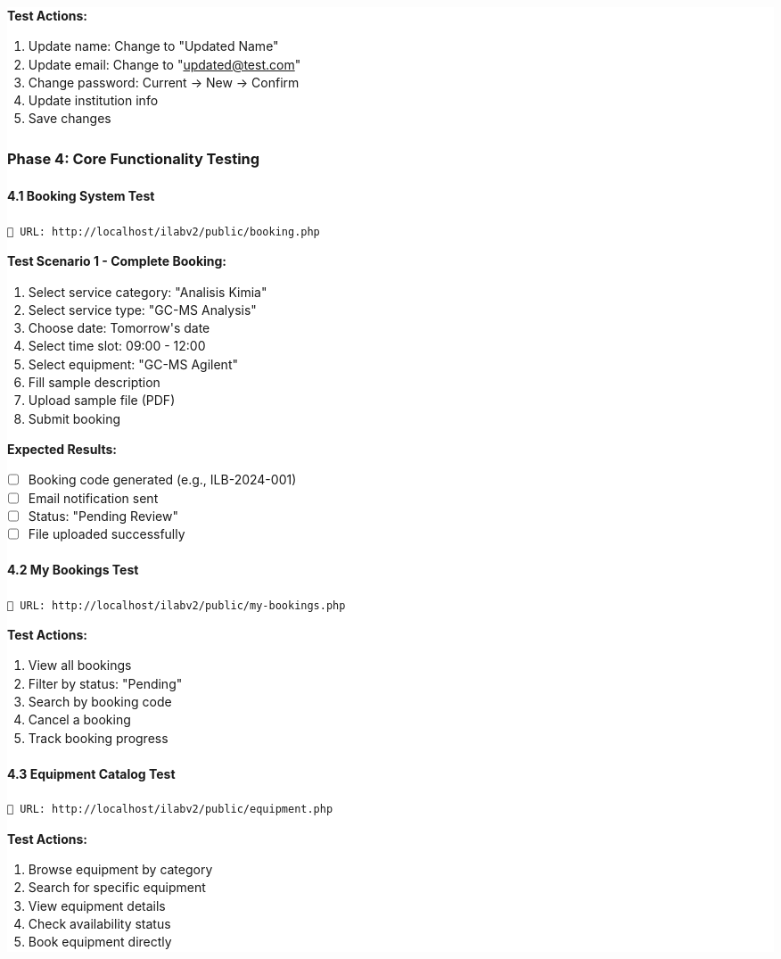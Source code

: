 **Test Actions:**
1. Update name: Change to "Updated Name"
2. Update email: Change to "updated@test.com"
3. Change password: Current → New → Confirm
4. Update institution info
5. Save changes

### Phase 4: Core Functionality Testing

#### 4.1 Booking System Test
```
🔗 URL: http://localhost/ilabv2/public/booking.php
```

**Test Scenario 1 - Complete Booking:**
1. Select service category: "Analisis Kimia"
2. Select service type: "GC-MS Analysis"
3. Choose date: Tomorrow's date
4. Select time slot: 09:00 - 12:00
5. Select equipment: "GC-MS Agilent"
6. Fill sample description
7. Upload sample file (PDF)
8. Submit booking

**Expected Results:**
- [ ] Booking code generated (e.g., ILB-2024-001)
- [ ] Email notification sent
- [ ] Status: "Pending Review"
- [ ] File uploaded successfully

#### 4.2 My Bookings Test
```
🔗 URL: http://localhost/ilabv2/public/my-bookings.php
```

**Test Actions:**
1. View all bookings
2. Filter by status: "Pending"
3. Search by booking code
4. Cancel a booking
5. Track booking progress

#### 4.3 Equipment Catalog Test
```
🔗 URL: http://localhost/ilabv2/public/equipment.php
```

**Test Actions:**
1. Browse equipment by category
2. Search for specific equipment
3. View equipment details
4. Check availability status
5. Book equipment directly
